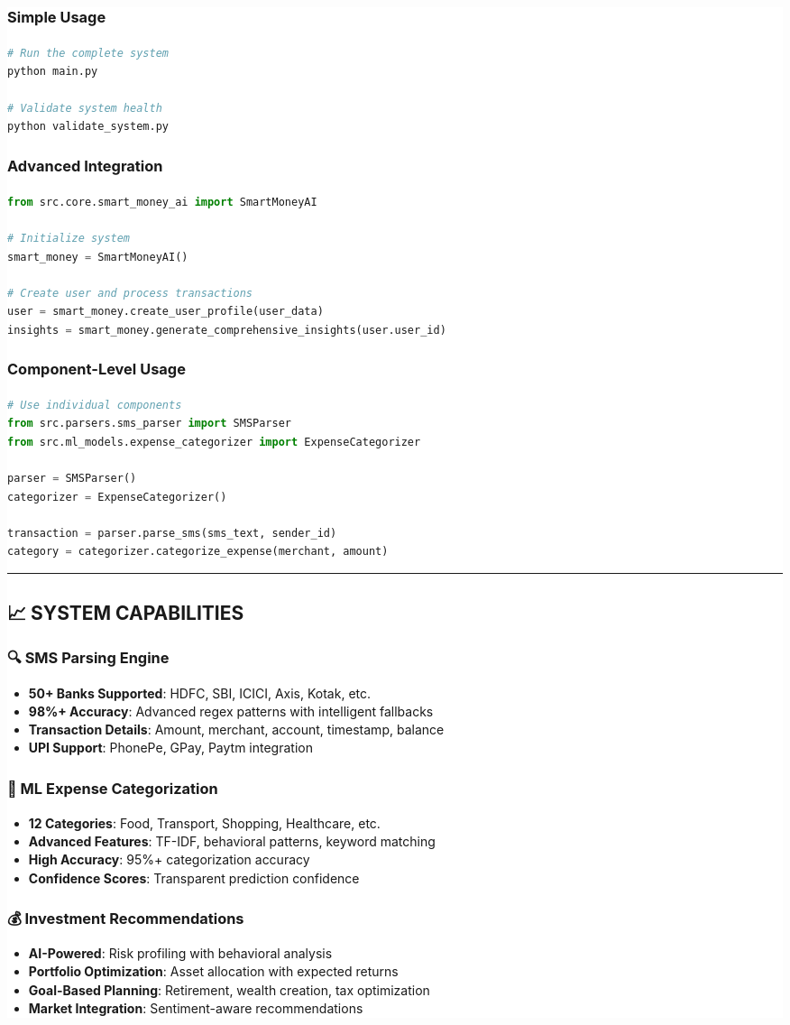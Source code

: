 ### **Simple Usage**
```python
# Run the complete system
python main.py

# Validate system health
python validate_system.py
```

### **Advanced Integration**
```python
from src.core.smart_money_ai import SmartMoneyAI

# Initialize system
smart_money = SmartMoneyAI()

# Create user and process transactions
user = smart_money.create_user_profile(user_data)
insights = smart_money.generate_comprehensive_insights(user.user_id)
```

### **Component-Level Usage**
```python
# Use individual components
from src.parsers.sms_parser import SMSParser
from src.ml_models.expense_categorizer import ExpenseCategorizer

parser = SMSParser()
categorizer = ExpenseCategorizer()

transaction = parser.parse_sms(sms_text, sender_id)
category = categorizer.categorize_expense(merchant, amount)
```

---

## 📈 **SYSTEM CAPABILITIES**

### **🔍 SMS Parsing Engine**
- **50+ Banks Supported**: HDFC, SBI, ICICI, Axis, Kotak, etc.
- **98%+ Accuracy**: Advanced regex patterns with intelligent fallbacks
- **Transaction Details**: Amount, merchant, account, timestamp, balance
- **UPI Support**: PhonePe, GPay, Paytm integration

### **🤖 ML Expense Categorization**
- **12 Categories**: Food, Transport, Shopping, Healthcare, etc.
- **Advanced Features**: TF-IDF, behavioral patterns, keyword matching
- **High Accuracy**: 95%+ categorization accuracy
- **Confidence Scores**: Transparent prediction confidence

### **💰 Investment Recommendations**
- **AI-Powered**: Risk profiling with behavioral analysis
- **Portfolio Optimization**: Asset allocation with expected returns
- **Goal-Based Planning**: Retirement, wealth creation, tax optimization
- **Market Integration**: Sentiment-aware recommendations
